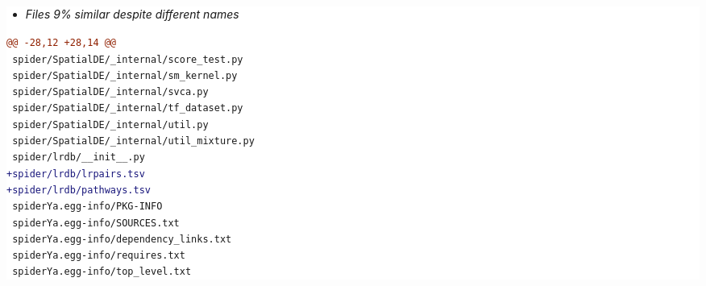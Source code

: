  * *Files 9% similar despite different names*

```diff
@@ -28,12 +28,14 @@
 spider/SpatialDE/_internal/score_test.py
 spider/SpatialDE/_internal/sm_kernel.py
 spider/SpatialDE/_internal/svca.py
 spider/SpatialDE/_internal/tf_dataset.py
 spider/SpatialDE/_internal/util.py
 spider/SpatialDE/_internal/util_mixture.py
 spider/lrdb/__init__.py
+spider/lrdb/lrpairs.tsv
+spider/lrdb/pathways.tsv
 spiderYa.egg-info/PKG-INFO
 spiderYa.egg-info/SOURCES.txt
 spiderYa.egg-info/dependency_links.txt
 spiderYa.egg-info/requires.txt
 spiderYa.egg-info/top_level.txt
```

